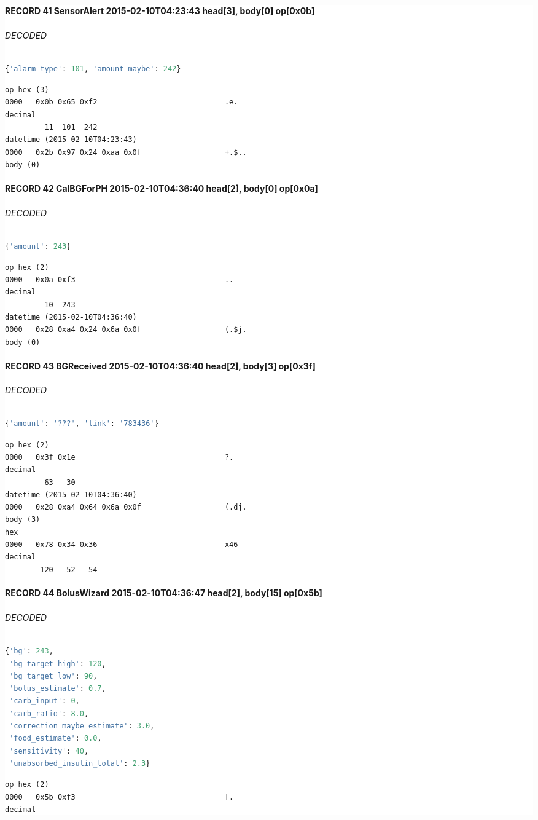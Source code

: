 #### RECORD 41 SensorAlert 2015-02-10T04:23:43 head[3], body[0] op[0x0b]
###### DECODED
```python
{'alarm_type': 101, 'amount_maybe': 242}
```
    op hex (3)
    0000   0x0b 0x65 0xf2                             .e.
    decimal
             11  101  242
    datetime (2015-02-10T04:23:43)
    0000   0x2b 0x97 0x24 0xaa 0x0f                   +.$..
    body (0)

#### RECORD 42 CalBGForPH 2015-02-10T04:36:40 head[2], body[0] op[0x0a]
###### DECODED
```python
{'amount': 243}
```
    op hex (2)
    0000   0x0a 0xf3                                  ..
    decimal
             10  243
    datetime (2015-02-10T04:36:40)
    0000   0x28 0xa4 0x24 0x6a 0x0f                   (.$j.
    body (0)

#### RECORD 43 BGReceived 2015-02-10T04:36:40 head[2], body[3] op[0x3f]
###### DECODED
```python
{'amount': '???', 'link': '783436'}
```
    op hex (2)
    0000   0x3f 0x1e                                  ?.
    decimal
             63   30
    datetime (2015-02-10T04:36:40)
    0000   0x28 0xa4 0x64 0x6a 0x0f                   (.dj.
    body (3)
    hex
    0000   0x78 0x34 0x36                             x46
    decimal
            120   52   54

#### RECORD 44 BolusWizard 2015-02-10T04:36:47 head[2], body[15] op[0x5b]
###### DECODED
```python
{'bg': 243,
 'bg_target_high': 120,
 'bg_target_low': 90,
 'bolus_estimate': 0.7,
 'carb_input': 0,
 'carb_ratio': 8.0,
 'correction_maybe_estimate': 3.0,
 'food_estimate': 0.0,
 'sensitivity': 40,
 'unabsorbed_insulin_total': 2.3}
```
    op hex (2)
    0000   0x5b 0xf3                                  [.
    decimal